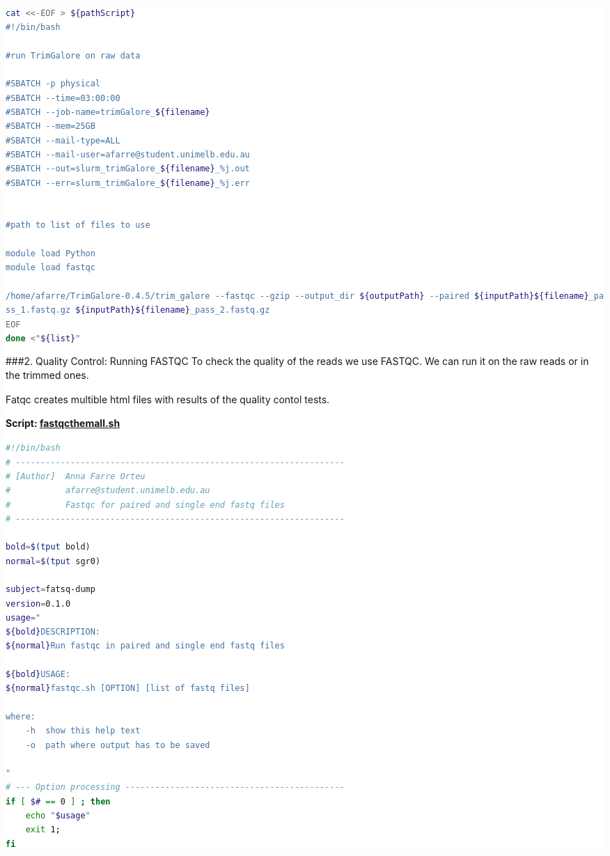 ```bash
cat <<-EOF > ${pathScript}
#!/bin/bash

#run TrimGalore on raw data 

#SBATCH -p physical
#SBATCH --time=03:00:00
#SBATCH --job-name=trimGalore_${filename}
#SBATCH --mem=25GB
#SBATCH --mail-type=ALL
#SBATCH --mail-user=afarre@student.unimelb.edu.au
#SBATCH --out=slurm_trimGalore_${filename}_%j.out
#SBATCH --err=slurm_trimGalore_${filename}_%j.err


#path to list of files to use

module load Python
module load fastqc

/home/afarre/TrimGalore-0.4.5/trim_galore --fastqc --gzip --output_dir ${outputPath} --paired ${inputPath}${filename}_pass_1.fastq.gz ${inputPath}${filename}_pass_2.fastq.gz
EOF
done <"${list}"
```

###2. Quality Control: Running FASTQC
To check the quality of the reads we use FASTQC. We can run it on the raw reads or in the trimmed ones.  

Fatqc creates multible html files with results of the quality contol tests. 

**Script: [fastqcthemall.sh](https://github.com/annafarre/Doublesex/blob/master/fastqcthemall.sh)** 

```bash 
#!/bin/bash
# ------------------------------------------------------------------
# [Author] 	Anna Farre Orteu
#			afarre@student.unimelb.edu.au
#          	Fastqc for paired and single end fastq files
# ------------------------------------------------------------------

bold=$(tput bold)
normal=$(tput sgr0)

subject=fatsq-dump
version=0.1.0
usage="
${bold}DESCRIPTION: 
${normal}Run fastqc in paired and single end fastq files
    
${bold}USAGE: 
${normal}fastqc.sh [OPTION] [list of fastq files] 

where:
    -h  show this help text
    -o	path where output has to be saved
    
"
# --- Option processing --------------------------------------------
if [ $# == 0 ] ; then
    echo "$usage"
    exit 1;
fi

```